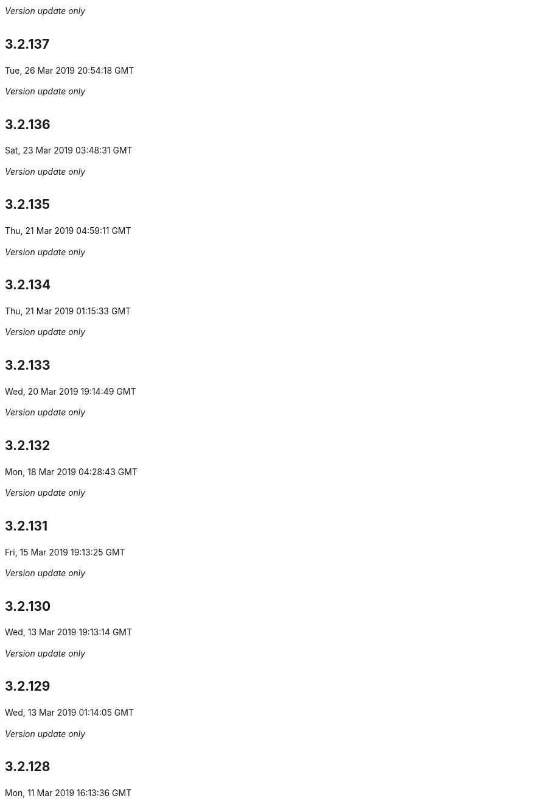*Version update only*

## 3.2.137
Tue, 26 Mar 2019 20:54:18 GMT

*Version update only*

## 3.2.136
Sat, 23 Mar 2019 03:48:31 GMT

*Version update only*

## 3.2.135
Thu, 21 Mar 2019 04:59:11 GMT

*Version update only*

## 3.2.134
Thu, 21 Mar 2019 01:15:33 GMT

*Version update only*

## 3.2.133
Wed, 20 Mar 2019 19:14:49 GMT

*Version update only*

## 3.2.132
Mon, 18 Mar 2019 04:28:43 GMT

*Version update only*

## 3.2.131
Fri, 15 Mar 2019 19:13:25 GMT

*Version update only*

## 3.2.130
Wed, 13 Mar 2019 19:13:14 GMT

*Version update only*

## 3.2.129
Wed, 13 Mar 2019 01:14:05 GMT

*Version update only*

## 3.2.128
Mon, 11 Mar 2019 16:13:36 GMT
